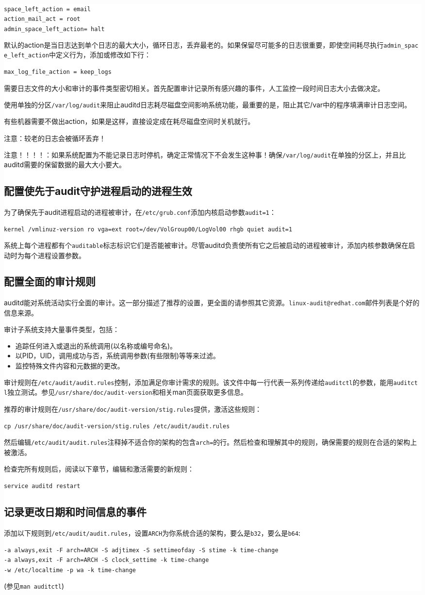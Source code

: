     space_left_action = email
    action_mail_act = root
    admin_space_left_action= halt

默认的action是当日志达到单个日志的最大大小，循环日志，丢弃最老的。如果保留尽可能多的日志很重要，即使空间耗尽执行`admin_space_left_action`中定义行为，添加或修改如下行：

    max_log_file_action = keep_logs

需要日志文件的大小和审计的事件类型密切相关。首先配置审计记录所有感兴趣的事件，人工监控一段时间日志大小去做决定。

使用单独的分区`/var/log/audit`来阻止auditd日志耗尽磁盘空间影响系统功能，最重要的是，阻止其它/var中的程序填满审计日志空间。

有些机器需要不做出action，如果是这样，直接设定成在耗尽磁盘空间时关机就行。

注意：较老的日志会被循环丢弃！

注意！！！！：如果系统配置为不能记录日志时停机，确定正常情况下不会发生这种事！确保`/var/log/audit`在单独的分区上，并且比auditd需要的保留数据的最大大小要大。

## 配置使先于audit守护进程启动的进程生效

为了确保先于audit进程启动的进程被审计，在`/etc/grub.conf`添加内核启动参数`audit=1`：

    kernel /vmlinuz-version ro vga=ext root=/dev/VolGroup00/LogVol00 rhgb quiet audit=1

系统上每个进程都有个`auditable`标志标识它们是否能被审计。尽管auditd负责使所有它之后被启动的进程被审计，添加内核参数确保在启动时为每个进程设置参数。

## 配置全面的审计规则

auditd能对系统活动实行全面的审计。这一部分描述了推荐的设置，更全面的请参照其它资源。`linux-audit@redhat.com`邮件列表是个好的信息来源。

审计子系统支持大量事件类型，包括：

- 追踪任何进入或退出的系统调用(以名称或编号命名)。
- 以PID，UID，调用成功与否，系统调用参数(有些限制)等等来过滤。
- 监控特殊文件内容和元数据的更改。

审计规则在`/etc/audit/audit.rules`控制，添加满足你审计需求的规则。该文件中每一行代表一系列传递给`auditctl`的参数，能用`auditctl`独立测试。参见`/usr/share/doc/audit-version`和相关man页面获取更多信息。

推荐的审计规则在`/usr/share/doc/audit-version/stig.rules`提供，激活这些规则：

    cp /usr/share/doc/audit-version/stig.rules /etc/audit/audit.rules

然后编辑`/etc/audit/audit.rules`注释掉不适合你的架构的包含`arch=`的行。然后检查和理解其中的规则，确保需要的规则在合适的架构上被激活。

检查完所有规则后，阅读以下章节，编辑和激活需要的新规则：

    service auditd restart

## 记录更改日期和时间信息的事件

添加以下规则到`/etc/audit/audit.rules`，设置`ARCH`为你系统合适的架构，要么是`b32`，要么是`b64`:

    -a always,exit -F arch=ARCH -S adjtimex -S settimeofday -S stime -k time-change
    -a always,exit -F arch=ARCH -S clock_settime -k time-change
    -w /etc/localtime -p wa -k time-change

(参见`man auditctl`)
